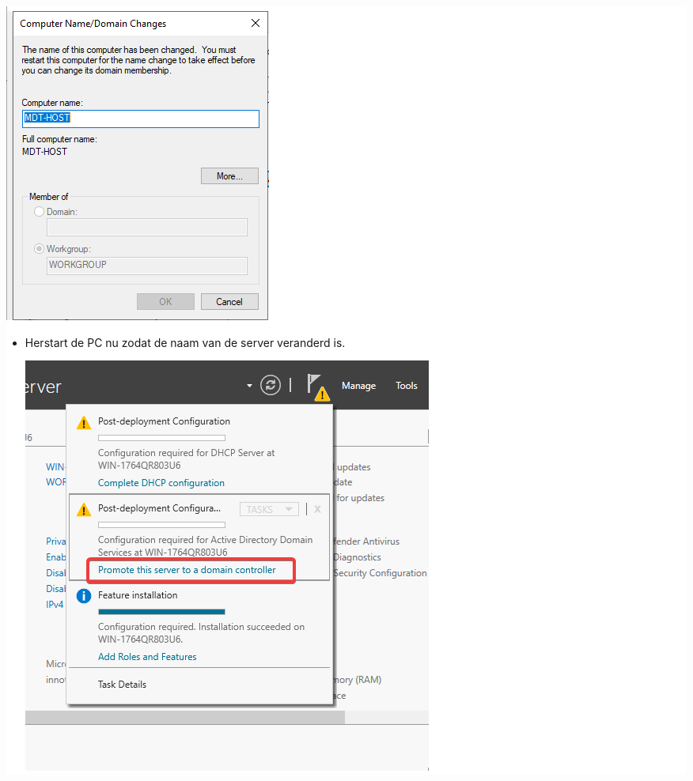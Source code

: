 ![Naam veranderen](./img/ChangeName3.png)
* Herstart de PC nu zodat de naam van de server veranderd is.
![Promoveren tot DC](./img/DC-1.png)